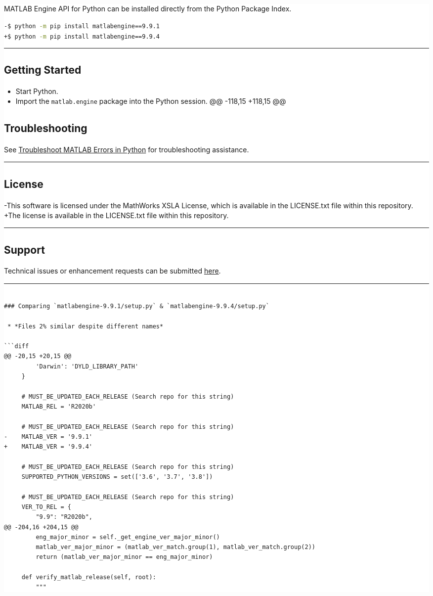  MATLAB Engine API for Python can be installed directly from the Python Package Index.
 
 ```bash
-$ python -m pip install matlabengine==9.9.1
+$ python -m pip install matlabengine==9.9.4
 ```
 
 ---
 
 ## Getting Started
 * Start Python.
 * Import the ```matlab.engine``` package into the Python session.
@@ -118,15 +118,15 @@
 
 ## Troubleshooting
 See [Troubleshoot MATLAB Errors in Python](https://www.mathworks.com/help/matlab/matlab_external/troubleshoot-matlab-errors-in-python.html) for troubleshooting assistance.
 
 ---
 
 ## License
-This software is licensed under the MathWorks XSLA License, which is available in the LICENSE.txt file within this repository.
+The license is available in the LICENSE.txt file within this repository.
 
 ---
 
 ## Support
 Technical issues or enhancement requests can be submitted [here](https://github.com/mathworks/matlab-engine-for-python/issues). 
 
 ---
```

### Comparing `matlabengine-9.9.1/setup.py` & `matlabengine-9.9.4/setup.py`

 * *Files 2% similar despite different names*

```diff
@@ -20,15 +20,15 @@
         'Darwin': 'DYLD_LIBRARY_PATH'
     }
     
     # MUST_BE_UPDATED_EACH_RELEASE (Search repo for this string)
     MATLAB_REL = 'R2020b'
 
     # MUST_BE_UPDATED_EACH_RELEASE (Search repo for this string)
-    MATLAB_VER = '9.9.1' 
+    MATLAB_VER = '9.9.4' 
 
     # MUST_BE_UPDATED_EACH_RELEASE (Search repo for this string)
     SUPPORTED_PYTHON_VERSIONS = set(['3.6', '3.7', '3.8'])
 
     # MUST_BE_UPDATED_EACH_RELEASE (Search repo for this string)
     VER_TO_REL = {
         "9.9": "R2020b",
@@ -204,16 +204,15 @@
         eng_major_minor = self._get_engine_ver_major_minor()
         matlab_ver_major_minor = (matlab_ver_match.group(1), matlab_ver_match.group(2))
         return (matlab_ver_major_minor == eng_major_minor)
     
     def verify_matlab_release(self, root):
         """
```